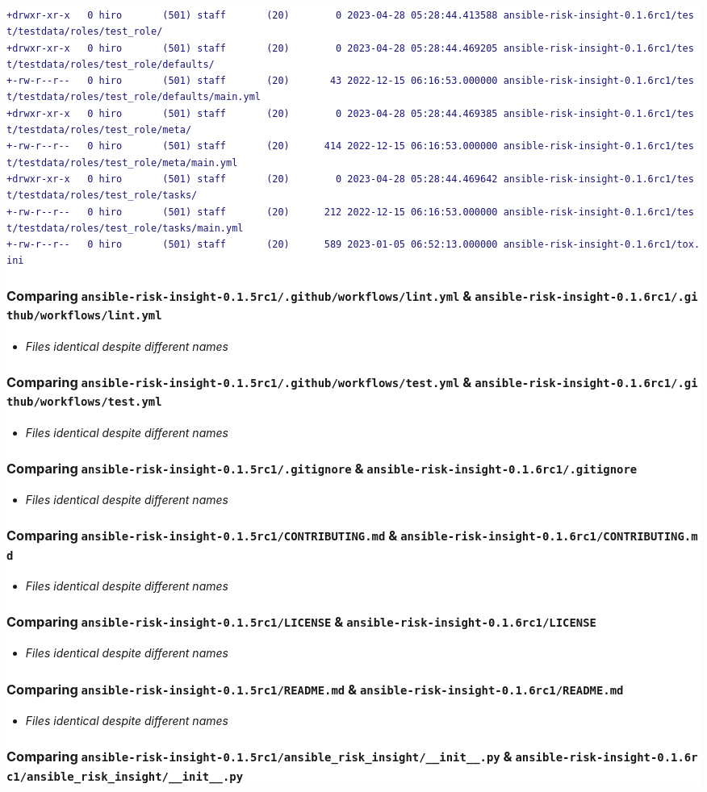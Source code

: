 ```diff
+drwxr-xr-x   0 hiro       (501) staff       (20)        0 2023-04-28 05:28:44.413588 ansible-risk-insight-0.1.6rc1/test/testdata/roles/test_role/
+drwxr-xr-x   0 hiro       (501) staff       (20)        0 2023-04-28 05:28:44.469205 ansible-risk-insight-0.1.6rc1/test/testdata/roles/test_role/defaults/
+-rw-r--r--   0 hiro       (501) staff       (20)       43 2022-12-15 06:16:53.000000 ansible-risk-insight-0.1.6rc1/test/testdata/roles/test_role/defaults/main.yml
+drwxr-xr-x   0 hiro       (501) staff       (20)        0 2023-04-28 05:28:44.469385 ansible-risk-insight-0.1.6rc1/test/testdata/roles/test_role/meta/
+-rw-r--r--   0 hiro       (501) staff       (20)      414 2022-12-15 06:16:53.000000 ansible-risk-insight-0.1.6rc1/test/testdata/roles/test_role/meta/main.yml
+drwxr-xr-x   0 hiro       (501) staff       (20)        0 2023-04-28 05:28:44.469642 ansible-risk-insight-0.1.6rc1/test/testdata/roles/test_role/tasks/
+-rw-r--r--   0 hiro       (501) staff       (20)      212 2022-12-15 06:16:53.000000 ansible-risk-insight-0.1.6rc1/test/testdata/roles/test_role/tasks/main.yml
+-rw-r--r--   0 hiro       (501) staff       (20)      589 2023-01-05 06:52:13.000000 ansible-risk-insight-0.1.6rc1/tox.ini
```

### Comparing `ansible-risk-insight-0.1.5rc1/.github/workflows/lint.yml` & `ansible-risk-insight-0.1.6rc1/.github/workflows/lint.yml`

 * *Files identical despite different names*

### Comparing `ansible-risk-insight-0.1.5rc1/.github/workflows/test.yml` & `ansible-risk-insight-0.1.6rc1/.github/workflows/test.yml`

 * *Files identical despite different names*

### Comparing `ansible-risk-insight-0.1.5rc1/.gitignore` & `ansible-risk-insight-0.1.6rc1/.gitignore`

 * *Files identical despite different names*

### Comparing `ansible-risk-insight-0.1.5rc1/CONTRIBUTING.md` & `ansible-risk-insight-0.1.6rc1/CONTRIBUTING.md`

 * *Files identical despite different names*

### Comparing `ansible-risk-insight-0.1.5rc1/LICENSE` & `ansible-risk-insight-0.1.6rc1/LICENSE`

 * *Files identical despite different names*

### Comparing `ansible-risk-insight-0.1.5rc1/README.md` & `ansible-risk-insight-0.1.6rc1/README.md`

 * *Files identical despite different names*

### Comparing `ansible-risk-insight-0.1.5rc1/ansible_risk_insight/__init__.py` & `ansible-risk-insight-0.1.6rc1/ansible_risk_insight/__init__.py`
